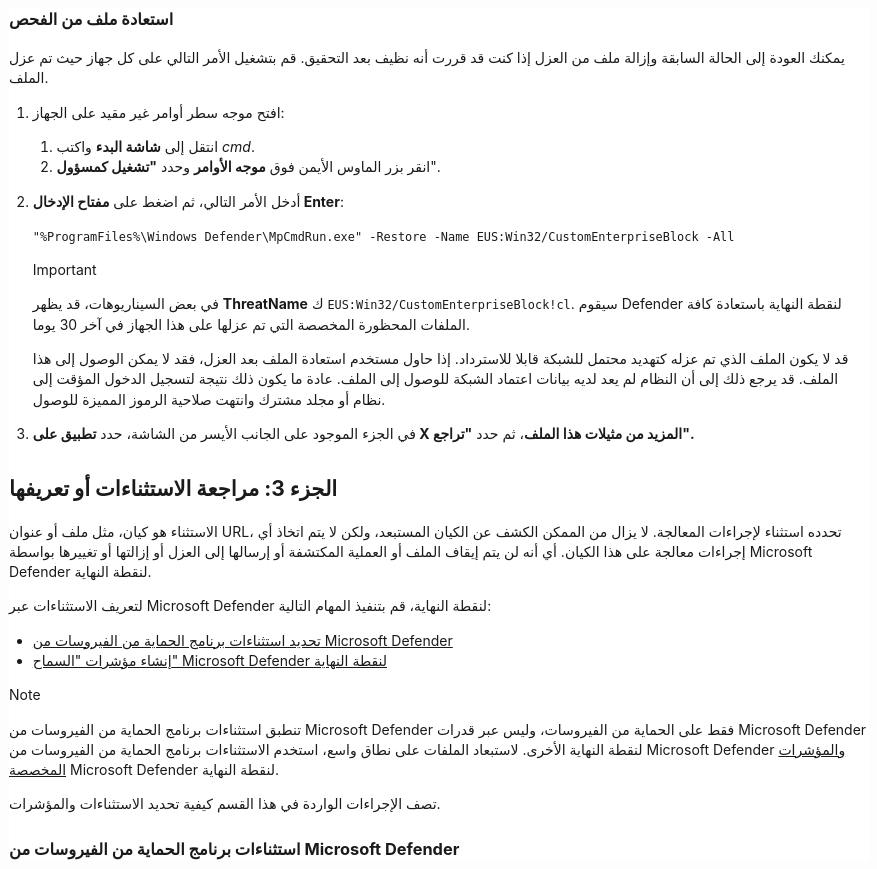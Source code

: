 ### <a name="restore-file-from-quarantine"></a>استعادة ملف من الفحص

يمكنك العودة إلى الحالة السابقة وإزالة ملف من العزل إذا كنت قد قررت أنه نظيف بعد التحقيق. قم بتشغيل الأمر التالي على كل جهاز حيث تم عزل الملف.

1. افتح موجه سطر أوامر غير مقيد على الجهاز:

   1. انتقل إلى **شاشة البدء** واكتب _cmd_.
   2. انقر بزر الماوس الأيمن فوق **موجه الأوامر** وحدد **"تشغيل كمسؤول**".

2. أدخل الأمر التالي، ثم اضغط على **مفتاح الإدخال Enter**:

    ```console
    "%ProgramFiles%\Windows Defender\MpCmdRun.exe" -Restore -Name EUS:Win32/CustomEnterpriseBlock -All
    ```

    > [!IMPORTANT]
    > في بعض السيناريوهات، قد يظهر **ThreatName** ك `EUS:Win32/CustomEnterpriseBlock!cl`. سيقوم Defender لنقطة النهاية باستعادة كافة الملفات المحظورة المخصصة التي تم عزلها على هذا الجهاز في آخر 30 يوما.
    >
    > قد لا يكون الملف الذي تم عزله كتهديد محتمل للشبكة قابلا للاسترداد. إذا حاول مستخدم استعادة الملف بعد العزل، فقد لا يمكن الوصول إلى هذا الملف. قد يرجع ذلك إلى أن النظام لم يعد لديه بيانات اعتماد الشبكة للوصول إلى الملف. عادة ما يكون ذلك نتيجة لتسجيل الدخول المؤقت إلى نظام أو مجلد مشترك وانتهت صلاحية الرموز المميزة للوصول.

3. في الجزء الموجود على الجانب الأيسر من الشاشة، حدد **تطبيق على X المزيد من مثيلات هذا الملف**، ثم حدد **"تراجع".**

## <a name="part-3-review-or-define-exclusions"></a>الجزء 3: مراجعة الاستثناءات أو تعريفها

الاستثناء هو كيان، مثل ملف أو عنوان URL، تحدده استثناء لإجراءات المعالجة. لا يزال من الممكن الكشف عن الكيان المستبعد، ولكن لا يتم اتخاذ أي إجراءات معالجة على هذا الكيان. أي أنه لن يتم إيقاف الملف أو العملية المكتشفة أو إرسالها إلى العزل أو إزالتها أو تغييرها بواسطة Microsoft Defender لنقطة النهاية.

لتعريف الاستثناءات عبر Microsoft Defender لنقطة النهاية، قم بتنفيذ المهام التالية:

- [تحديد استثناءات برنامج الحماية من الفيروسات من Microsoft Defender](#exclusions-for-microsoft-defender-antivirus)
- [إنشاء مؤشرات "السماح" Microsoft Defender لنقطة النهاية](#indicators-for-microsoft-defender-for-endpoint)

> [!NOTE]
> تنطبق استثناءات برنامج الحماية من الفيروسات من Microsoft Defender فقط على الحماية من الفيروسات، وليس عبر قدرات Microsoft Defender لنقطة النهاية الأخرى. لاستبعاد الملفات على نطاق واسع، استخدم الاستثناءات برنامج الحماية من الفيروسات من Microsoft Defender [والمؤشرات المخصصة](/microsoft-365/security/defender-endpoint/manage-indicators) Microsoft Defender لنقطة النهاية.

تصف الإجراءات الواردة في هذا القسم كيفية تحديد الاستثناءات والمؤشرات.

### <a name="exclusions-for-microsoft-defender-antivirus"></a>استثناءات برنامج الحماية من الفيروسات من Microsoft Defender
